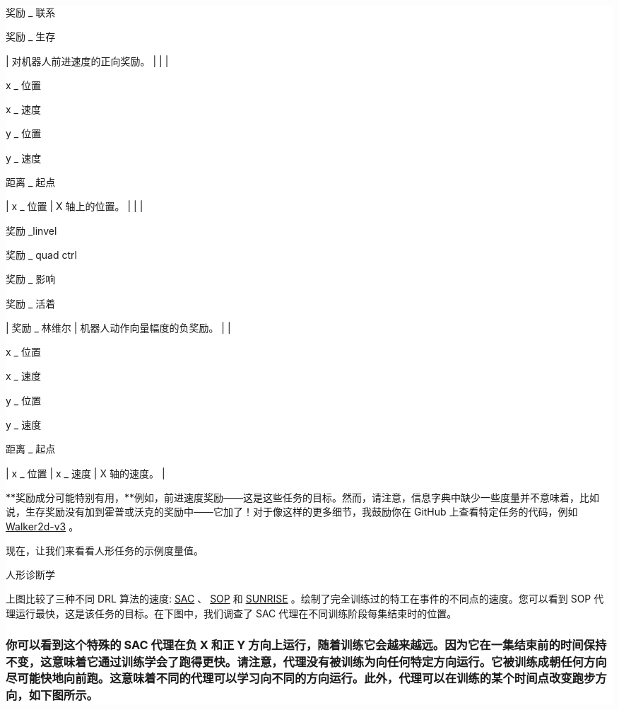 奖励 _ 联系

奖励 _ 生存

 | 对机器人前进速度的正向奖励。 |
|  | 

x _ 位置

x _ 速度

y _ 位置

y _ 速度

距离 _ 起点

 | x _ 位置 | X 轴上的位置。 |
|  | 

奖励 _linvel

奖励 _ quad ctrl

奖励 _ 影响

奖励 _ 活着

 | 奖励 _ 林维尔 | 机器人动作向量幅度的负奖励。 |
| 

x _ 位置

x _ 速度

y _ 位置

y _ 速度

距离 _ 起点

 | x _ 位置 | x _ 速度 | X 轴的速度。 |

**奖励成分可能特别有用，**例如，前进速度奖励——这是这些任务的目标。然而，请注意，信息字典中缺少一些度量并不意味着，比如说，生存奖励没有加到霍普或沃克的奖励中——它加了！对于像这样的更多细节，我鼓励你在 GitHub 上查看特定任务的代码，例如 [Walker2d-v3](https://web.archive.org/web/20221207191934/https://github.com/openai/gym/blob/master/gym/envs/mujoco/walker2d_v3.py) 。

现在，让我们来看看人形任务的示例度量值。

人形诊断学

上图比较了三种不同 DRL 算法的速度: [SAC](https://web.archive.org/web/20221207191934/https://arxiv.org/abs/1812.05905?ref=hackernoon.com) 、 [SOP](https://web.archive.org/web/20221207191934/https://arxiv.org/abs/1910.02208) 和 [SUNRISE](https://web.archive.org/web/20221207191934/https://arxiv.org/abs/2007.04938) 。绘制了完全训练过的特工在事件的不同点的速度。您可以看到 SOP 代理运行最快，这是该任务的目标。在下图中，我们调查了 SAC 代理在不同训练阶段每集结束时的位置。

### 你可以看到这个特殊的 SAC 代理在负 X 和正 Y 方向上运行，随着训练它会越来越远。因为它在一集结束前的时间保持不变，这意味着它通过训练学会了跑得更快。请注意，代理没有被训练为向任何特定方向运行。它被训练成朝任何方向尽可能快地向前跑。这意味着不同的代理可以学习向不同的方向运行。此外，代理可以在训练的某个时间点改变跑步方向，如下图所示。
